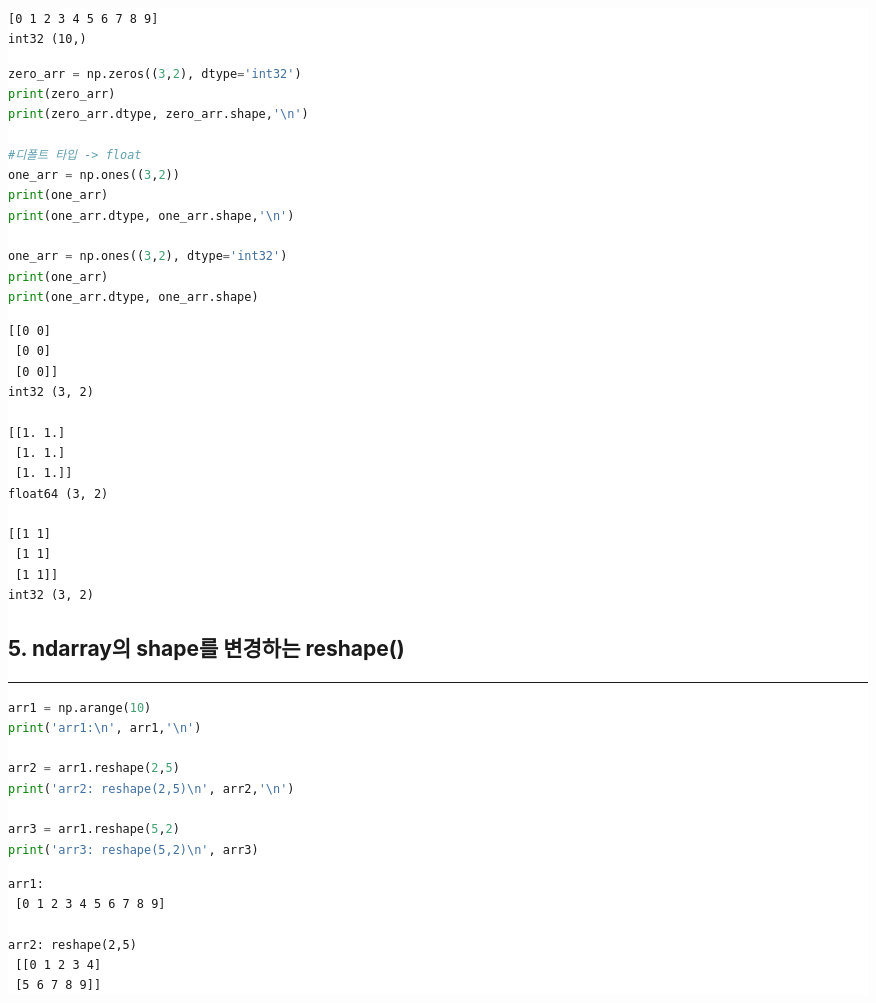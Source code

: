     [0 1 2 3 4 5 6 7 8 9]
    int32 (10,)
    


```python
zero_arr = np.zeros((3,2), dtype='int32')
print(zero_arr)
print(zero_arr.dtype, zero_arr.shape,'\n')

#디폴트 타입 -> float
one_arr = np.ones((3,2))
print(one_arr)
print(one_arr.dtype, one_arr.shape,'\n')

one_arr = np.ones((3,2), dtype='int32')
print(one_arr)
print(one_arr.dtype, one_arr.shape)
```

    [[0 0]
     [0 0]
     [0 0]]
    int32 (3, 2) 
    
    [[1. 1.]
     [1. 1.]
     [1. 1.]]
    float64 (3, 2) 
    
    [[1 1]
     [1 1]
     [1 1]]
    int32 (3, 2)
    

## 5. ndarray의 shape를 변경하는 reshape()
---


```python
arr1 = np.arange(10)
print('arr1:\n', arr1,'\n')

arr2 = arr1.reshape(2,5)
print('arr2: reshape(2,5)\n', arr2,'\n')

arr3 = arr1.reshape(5,2)
print('arr3: reshape(5,2)\n', arr3)
```

    arr1:
     [0 1 2 3 4 5 6 7 8 9] 
    
    arr2: reshape(2,5)
     [[0 1 2 3 4]
     [5 6 7 8 9]] 
    